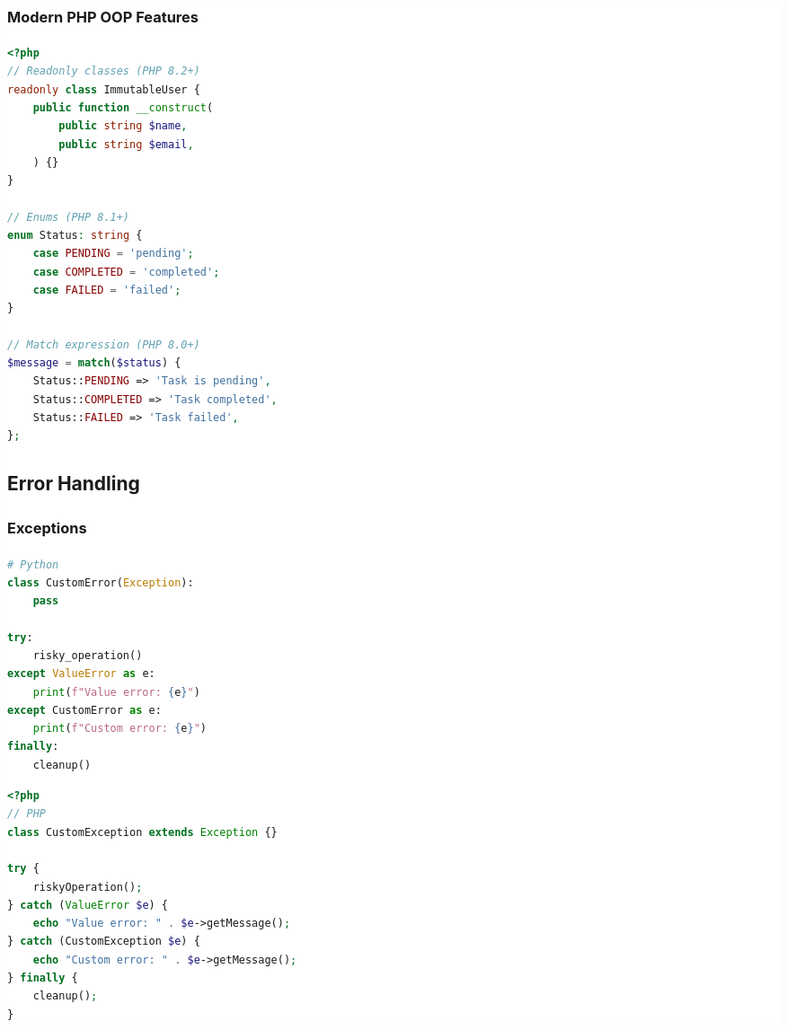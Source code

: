 ### Modern PHP OOP Features
```php
<?php
// Readonly classes (PHP 8.2+)
readonly class ImmutableUser {
    public function __construct(
        public string $name,
        public string $email,
    ) {}
}

// Enums (PHP 8.1+)
enum Status: string {
    case PENDING = 'pending';
    case COMPLETED = 'completed';
    case FAILED = 'failed';
}

// Match expression (PHP 8.0+)
$message = match($status) {
    Status::PENDING => 'Task is pending',
    Status::COMPLETED => 'Task completed',
    Status::FAILED => 'Task failed',
};
```

## Error Handling

### Exceptions
```python
# Python
class CustomError(Exception):
    pass

try:
    risky_operation()
except ValueError as e:
    print(f"Value error: {e}")
except CustomError as e:
    print(f"Custom error: {e}")
finally:
    cleanup()
```

```php
<?php
// PHP
class CustomException extends Exception {}

try {
    riskyOperation();
} catch (ValueError $e) {
    echo "Value error: " . $e->getMessage();
} catch (CustomException $e) {
    echo "Custom error: " . $e->getMessage();
} finally {
    cleanup();
}
```
